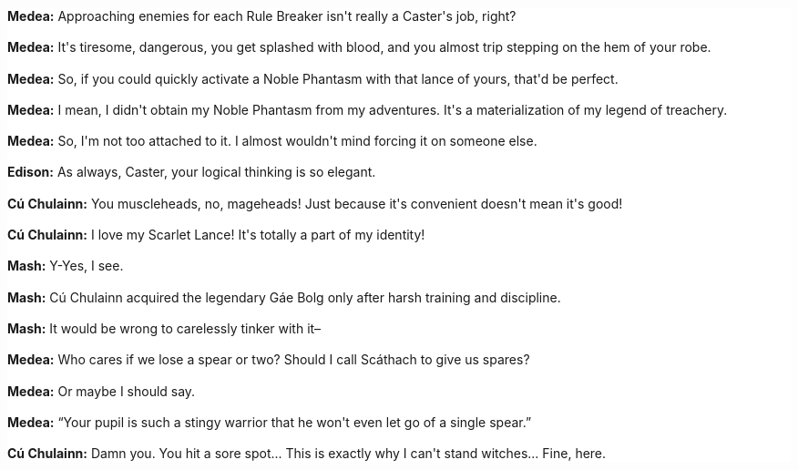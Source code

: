 **Medea:**
Approaching enemies for each Rule Breaker isn't really a Caster's job, right?

 
**Medea:**
It's tiresome, dangerous, you get splashed with blood, and you almost trip stepping on the hem of your robe.

 
**Medea:**
So, if you could quickly activate a Noble Phantasm with that lance of yours, that'd be perfect.

 
**Medea:**
I mean, I didn't obtain my Noble Phantasm from my adventures. It's a materialization of my legend of treachery.

 
**Medea:**
So, I'm not too attached to it.
I almost wouldn't mind forcing it on someone else.

 
**Edison:**
As always, Caster, your logical thinking is so elegant.

 
**Cú Chulainn:**
You muscleheads, no, mageheads!
Just because it's convenient doesn't mean it's good!

 
**Cú Chulainn:**
I love my Scarlet Lance!
It's totally a part of my identity!

 
**Mash:**
Y-Yes, I see.

 
**Mash:**
Cú Chulainn acquired the legendary Gáe Bolg only after harsh training and discipline.

 
**Mash:**
It would be wrong to carelessly tinker with it&ndash;

 
**Medea:**
Who cares if we lose a spear or two?
Should I call Scáthach to give us spares?

 
**Medea:**
Or maybe I should say.

 
**Medea:**
“Your pupil is such a stingy warrior that he won't even let go of a single spear.”

 
**Cú Chulainn:**
Damn you. You hit a sore spot...
This is exactly why I can't stand witches... Fine, here.
